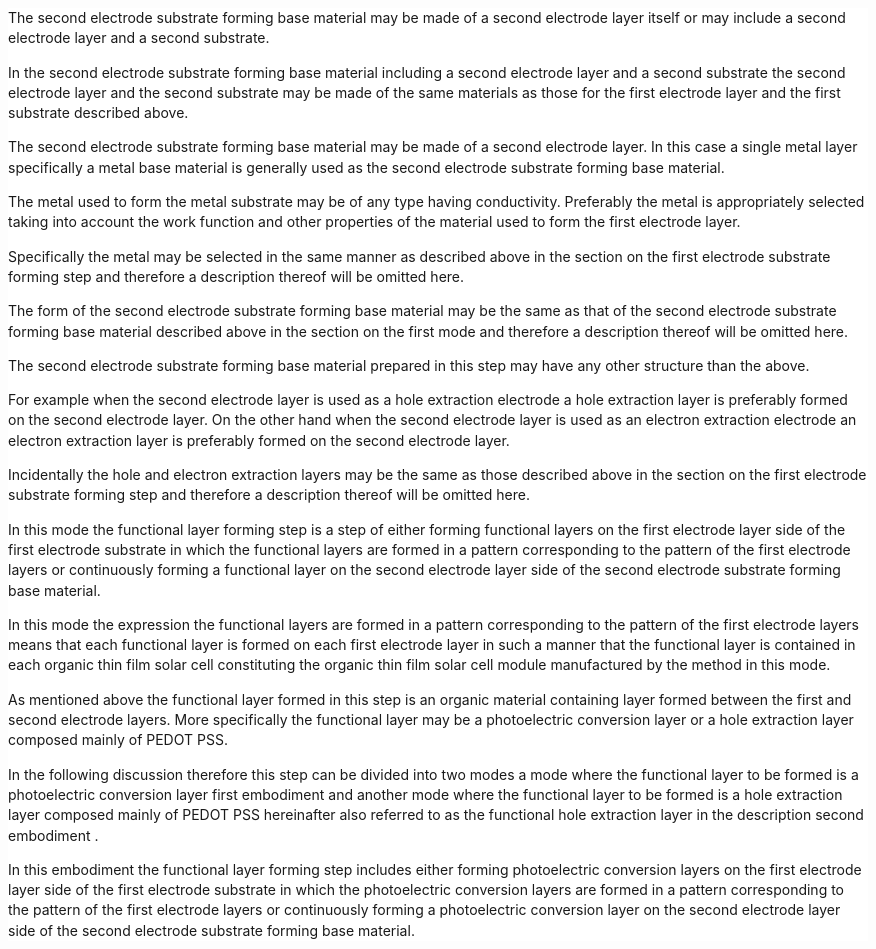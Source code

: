 The second electrode substrate forming base material may be made of a second electrode layer itself or may include a second electrode layer and a second substrate.

In the second electrode substrate forming base material including a second electrode layer and a second substrate the second electrode layer and the second substrate may be made of the same materials as those for the first electrode layer and the first substrate described above.

The second electrode substrate forming base material may be made of a second electrode layer. In this case a single metal layer specifically a metal base material is generally used as the second electrode substrate forming base material.

The metal used to form the metal substrate may be of any type having conductivity. Preferably the metal is appropriately selected taking into account the work function and other properties of the material used to form the first electrode layer.

Specifically the metal may be selected in the same manner as described above in the section on the first electrode substrate forming step and therefore a description thereof will be omitted here.

The form of the second electrode substrate forming base material may be the same as that of the second electrode substrate forming base material described above in the section on the first mode and therefore a description thereof will be omitted here.

The second electrode substrate forming base material prepared in this step may have any other structure than the above.

For example when the second electrode layer is used as a hole extraction electrode a hole extraction layer is preferably formed on the second electrode layer. On the other hand when the second electrode layer is used as an electron extraction electrode an electron extraction layer is preferably formed on the second electrode layer.

Incidentally the hole and electron extraction layers may be the same as those described above in the section on the first electrode substrate forming step and therefore a description thereof will be omitted here.

In this mode the functional layer forming step is a step of either forming functional layers on the first electrode layer side of the first electrode substrate in which the functional layers are formed in a pattern corresponding to the pattern of the first electrode layers or continuously forming a functional layer on the second electrode layer side of the second electrode substrate forming base material.

In this mode the expression the functional layers are formed in a pattern corresponding to the pattern of the first electrode layers means that each functional layer is formed on each first electrode layer in such a manner that the functional layer is contained in each organic thin film solar cell constituting the organic thin film solar cell module manufactured by the method in this mode.

As mentioned above the functional layer formed in this step is an organic material containing layer formed between the first and second electrode layers. More specifically the functional layer may be a photoelectric conversion layer or a hole extraction layer composed mainly of PEDOT PSS.

In the following discussion therefore this step can be divided into two modes a mode where the functional layer to be formed is a photoelectric conversion layer first embodiment and another mode where the functional layer to be formed is a hole extraction layer composed mainly of PEDOT PSS hereinafter also referred to as the functional hole extraction layer in the description second embodiment .

In this embodiment the functional layer forming step includes either forming photoelectric conversion layers on the first electrode layer side of the first electrode substrate in which the photoelectric conversion layers are formed in a pattern corresponding to the pattern of the first electrode layers or continuously forming a photoelectric conversion layer on the second electrode layer side of the second electrode substrate forming base material.
